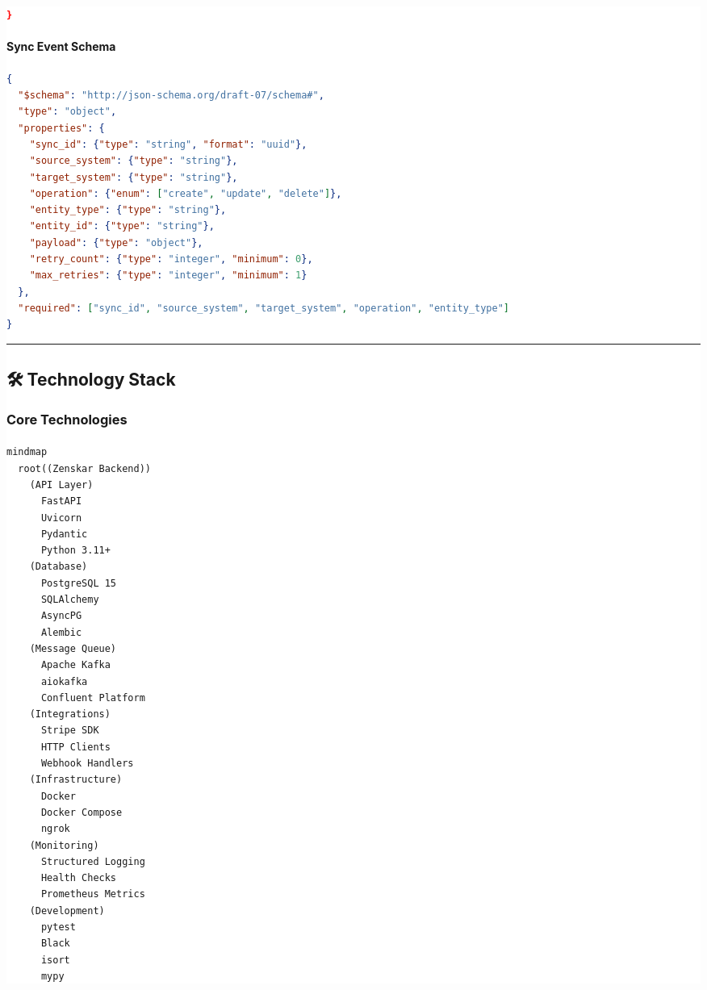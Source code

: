 ```json
}
```

#### Sync Event Schema
```json
{
  "$schema": "http://json-schema.org/draft-07/schema#",
  "type": "object",
  "properties": {
    "sync_id": {"type": "string", "format": "uuid"},
    "source_system": {"type": "string"},
    "target_system": {"type": "string"},
    "operation": {"enum": ["create", "update", "delete"]},
    "entity_type": {"type": "string"},
    "entity_id": {"type": "string"},
    "payload": {"type": "object"},
    "retry_count": {"type": "integer", "minimum": 0},
    "max_retries": {"type": "integer", "minimum": 1}
  },
  "required": ["sync_id", "source_system", "target_system", "operation", "entity_type"]
}
```

---

## 🛠️ Technology Stack

### Core Technologies

```mermaid
mindmap
  root((Zenskar Backend))
    (API Layer)
      FastAPI
      Uvicorn
      Pydantic
      Python 3.11+
    (Database)
      PostgreSQL 15
      SQLAlchemy
      AsyncPG
      Alembic
    (Message Queue)
      Apache Kafka
      aiokafka
      Confluent Platform
    (Integrations)
      Stripe SDK
      HTTP Clients
      Webhook Handlers
    (Infrastructure)
      Docker
      Docker Compose
      ngrok
    (Monitoring)
      Structured Logging
      Health Checks
      Prometheus Metrics
    (Development)
      pytest
      Black
      isort
      mypy
```